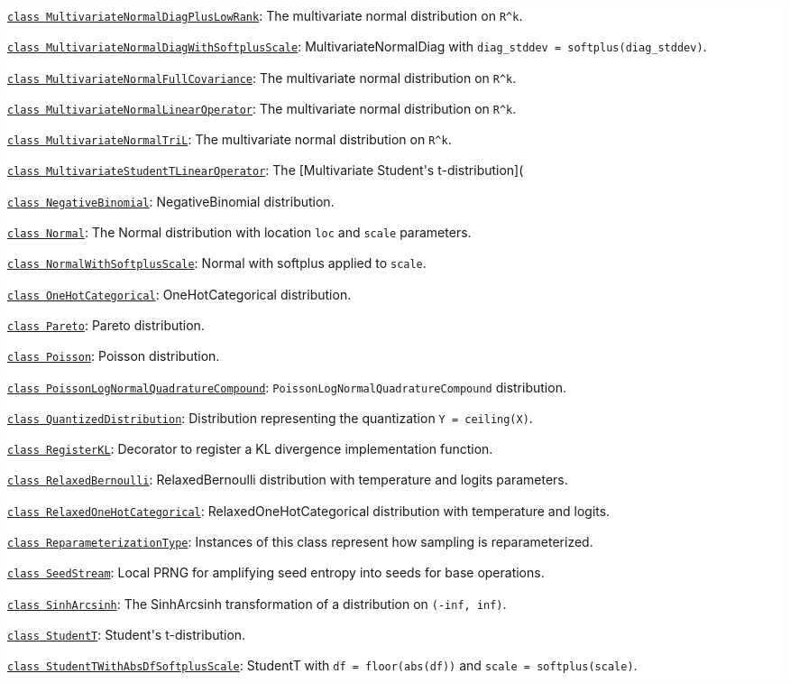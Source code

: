 [`class MultivariateNormalDiagPlusLowRank`](../tfp/distributions/MultivariateNormalDiagPlusLowRank.md): The multivariate normal distribution on `R^k`.

[`class MultivariateNormalDiagWithSoftplusScale`](../tfp/distributions/MultivariateNormalDiagWithSoftplusScale.md): MultivariateNormalDiag with `diag_stddev = softplus(diag_stddev)`.

[`class MultivariateNormalFullCovariance`](../tfp/distributions/MultivariateNormalFullCovariance.md): The multivariate normal distribution on `R^k`.

[`class MultivariateNormalLinearOperator`](../tfp/distributions/MultivariateNormalLinearOperator.md): The multivariate normal distribution on `R^k`.

[`class MultivariateNormalTriL`](../tfp/distributions/MultivariateNormalTriL.md): The multivariate normal distribution on `R^k`.

[`class MultivariateStudentTLinearOperator`](../tfp/distributions/MultivariateStudentTLinearOperator.md): The [Multivariate Student's t-distribution](

[`class NegativeBinomial`](../tfp/distributions/NegativeBinomial.md): NegativeBinomial distribution.

[`class Normal`](../tfp/distributions/Normal.md): The Normal distribution with location `loc` and `scale` parameters.

[`class NormalWithSoftplusScale`](../tfp/distributions/NormalWithSoftplusScale.md): Normal with softplus applied to `scale`.

[`class OneHotCategorical`](../tfp/distributions/OneHotCategorical.md): OneHotCategorical distribution.

[`class Pareto`](../tfp/distributions/Pareto.md): Pareto distribution.

[`class Poisson`](../tfp/distributions/Poisson.md): Poisson distribution.

[`class PoissonLogNormalQuadratureCompound`](../tfp/distributions/PoissonLogNormalQuadratureCompound.md): `PoissonLogNormalQuadratureCompound` distribution.

[`class QuantizedDistribution`](../tfp/distributions/QuantizedDistribution.md): Distribution representing the quantization `Y = ceiling(X)`.

[`class RegisterKL`](../tfp/distributions/RegisterKL.md): Decorator to register a KL divergence implementation function.

[`class RelaxedBernoulli`](../tfp/distributions/RelaxedBernoulli.md): RelaxedBernoulli distribution with temperature and logits parameters.

[`class RelaxedOneHotCategorical`](../tfp/distributions/RelaxedOneHotCategorical.md): RelaxedOneHotCategorical distribution with temperature and logits.

[`class ReparameterizationType`](../tfp/distributions/ReparameterizationType.md): Instances of this class represent how sampling is reparameterized.

[`class SeedStream`](../tfp/distributions/SeedStream.md): Local PRNG for amplifying seed entropy into seeds for base operations.

[`class SinhArcsinh`](../tfp/distributions/SinhArcsinh.md): The SinhArcsinh transformation of a distribution on `(-inf, inf)`.

[`class StudentT`](../tfp/distributions/StudentT.md): Student's t-distribution.

[`class StudentTWithAbsDfSoftplusScale`](../tfp/distributions/StudentTWithAbsDfSoftplusScale.md): StudentT with `df = floor(abs(df))` and `scale = softplus(scale)`.
